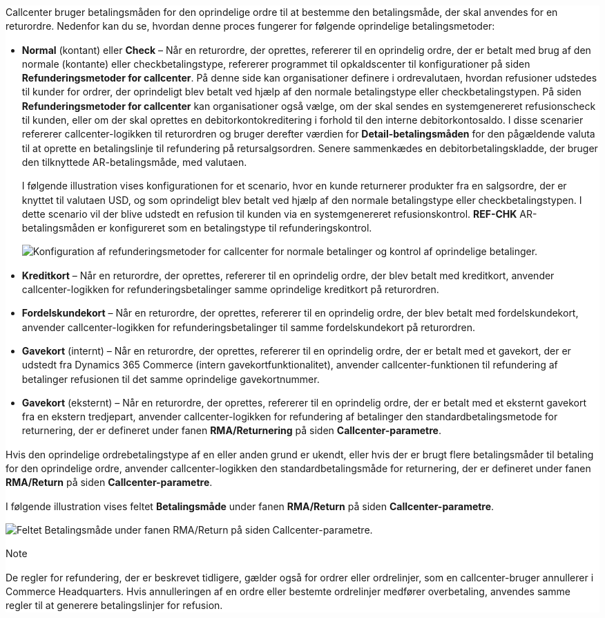 Callcenter bruger betalingsmåden for den oprindelige ordre til at bestemme den betalingsmåde, der skal anvendes for en returordre. Nedenfor kan du se, hvordan denne proces fungerer for følgende oprindelige betalingsmetoder:

- **Normal** (kontant) eller **Check** – Når en returordre, der oprettes, refererer til en oprindelig ordre, der er betalt med brug af den normale (kontante) eller checkbetalingstype, refererer programmet til opkaldscenter til konfigurationer på siden **Refunderingsmetoder for callcenter**. På denne side kan organisationer definere i ordrevalutaen, hvordan refusioner udstedes til kunder for ordrer, der oprindeligt blev betalt ved hjælp af den normale betalingstype eller checkbetalingstypen. På siden **Refunderingsmetoder for callcenter** kan organisationer også vælge, om der skal sendes en systemgenereret refusionscheck til kunden, eller om der skal oprettes en debitorkontokreditering i forhold til den interne debitorkontosaldo. I disse scenarier refererer callcenter-logikken til returordren og bruger derefter værdien for **Detail-betalingsmåden** for den pågældende valuta til at oprette en betalingslinje til refundering på retursalgsordren. Senere sammenkædes en debitorbetalingskladde, der bruger den tilknyttede AR-betalingsmåde, med valutaen.

    I følgende illustration vises konfigurationen for et scenario, hvor en kunde returnerer produkter fra en salgsordre, der er knyttet til valutaen USD, og som oprindeligt blev betalt ved hjælp af den normale betalingstype eller checkbetalingstypen. I dette scenario vil der blive udstedt en refusion til kunden via en systemgenereret refusionskontrol. **REF-CHK** AR-betalingsmåden er konfigureret som en betalingstype til refunderingskontrol.

    ![Konfiguration af refunderingsmetoder for callcenter for normale betalinger og kontrol af oprindelige betalinger.](media/callcenterrefundmethods.png)

- **Kreditkort** – Når en returordre, der oprettes, refererer til en oprindelig ordre, der blev betalt med kreditkort, anvender callcenter-logikken for refunderingsbetalinger samme oprindelige kreditkort på returordren.
- **Fordelskundekort** – Når en returordre, der oprettes, refererer til en oprindelig ordre, der blev betalt med fordelskundekort, anvender callcenter-logikken for refunderingsbetalinger til samme fordelskundekort på returordren.
- **Gavekort** (internt) – Når en returordre, der oprettes, refererer til en oprindelig ordre, der er betalt med et gavekort, der er udstedt fra Dynamics 365 Commerce (intern gavekortfunktionalitet), anvender callcenter-funktionen til refundering af betalinger refusionen til det samme oprindelige gavekortnummer.
- **Gavekort** (eksternt) – Når en returordre, der oprettes, refererer til en oprindelig ordre, der er betalt med et eksternt gavekort fra en ekstern tredjepart, anvender callcenter-logikken for refundering af betalinger den standardbetalingsmetode for returnering, der er defineret under fanen **RMA/Returnering**  på siden **Callcenter-parametre**.

Hvis den oprindelige ordrebetalingstype af en eller anden grund er ukendt, eller hvis der er brugt flere betalingsmåder til betaling for den oprindelige ordre, anvender callcenter-logikken den standardbetalingsmåde for returnering, der er defineret under fanen **RMA/Return** på siden **Callcenter-parametre**.

I følgende illustration vises feltet **Betalingsmåde** under fanen **RMA/Return** på siden **Callcenter-parametre**.

![Feltet Betalingsmåde under fanen RMA/Return på siden Callcenter-parametre.](media/callcenterrefundparameters.png)

> [!NOTE]
> De regler for refundering, der er beskrevet tidligere, gælder også for ordrer eller ordrelinjer, som en callcenter-bruger annullerer i Commerce Headquarters. Hvis annulleringen af en ordre eller bestemte ordrelinjer medfører overbetaling, anvendes samme regler til at generere betalingslinjer for refusion.
